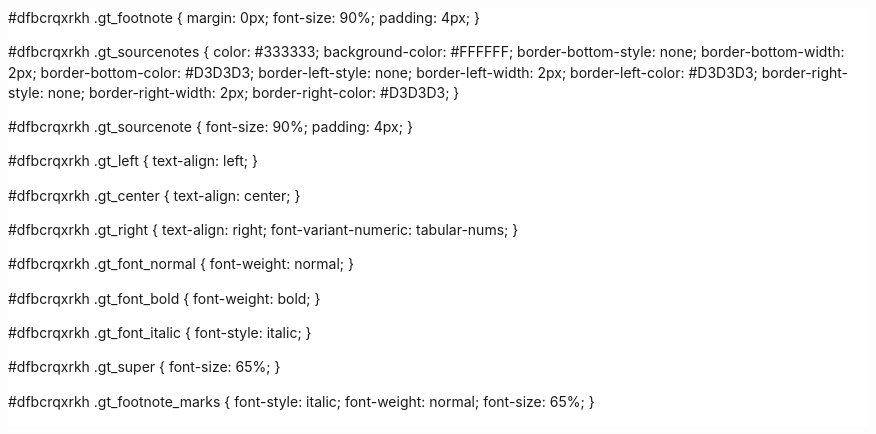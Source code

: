 #dfbcrqxrkh .gt_footnote {
  margin: 0px;
  font-size: 90%;
  padding: 4px;
}

#dfbcrqxrkh .gt_sourcenotes {
  color: #333333;
  background-color: #FFFFFF;
  border-bottom-style: none;
  border-bottom-width: 2px;
  border-bottom-color: #D3D3D3;
  border-left-style: none;
  border-left-width: 2px;
  border-left-color: #D3D3D3;
  border-right-style: none;
  border-right-width: 2px;
  border-right-color: #D3D3D3;
}

#dfbcrqxrkh .gt_sourcenote {
  font-size: 90%;
  padding: 4px;
}

#dfbcrqxrkh .gt_left {
  text-align: left;
}

#dfbcrqxrkh .gt_center {
  text-align: center;
}

#dfbcrqxrkh .gt_right {
  text-align: right;
  font-variant-numeric: tabular-nums;
}

#dfbcrqxrkh .gt_font_normal {
  font-weight: normal;
}

#dfbcrqxrkh .gt_font_bold {
  font-weight: bold;
}

#dfbcrqxrkh .gt_font_italic {
  font-style: italic;
}

#dfbcrqxrkh .gt_super {
  font-size: 65%;
}

#dfbcrqxrkh .gt_footnote_marks {
  font-style: italic;
  font-weight: normal;
  font-size: 65%;
}
</style>
<table class="gt_table">
  